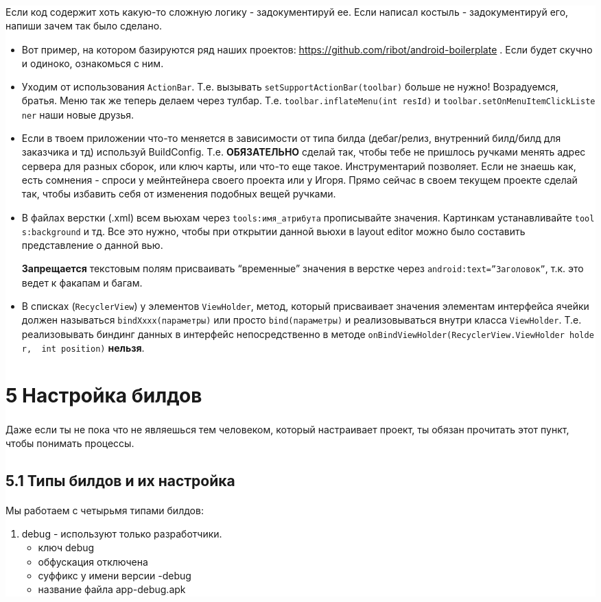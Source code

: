    Если код содержит хоть какую-то сложную логику - задокументируй ее. Если написал костыль - задокументируй его, 
   напиши зачем так было сделано.
* Вот пример, на котором базируются ряд наших проектов: https://github.com/ribot/android-boilerplate .
Если будет скучно и одиноко, ознакомься с ним.
* Уходим от использования `ActionBar`. Т.е. вызывать `setSupportActionBar(toolbar)` больше не нужно! 
Возрадуемся, братья. Меню так же теперь делаем через тулбар. Т.е. `toolbar.inflateMenu(int resId)` и 
`toolbar.setOnMenuItemClickListener` наши новые друзья.
* Если в твоем приложении что-то меняется в зависимости от типа билда (дебаг/релиз, внутренний 
билд/билд для заказчика и тд) 
используй BuildConfig. 
Т.е. __ОБЯЗАТЕЛЬНО__ сделай так, чтобы тебе не пришлось ручками менять адрес сервера для разных сборок, 
или ключ карты, или что-то еще такое. Инструментарий позволяет. Если не знаешь как, есть сомнения - спроси у 
мейнтейнера своего проекта или у Игоря. Прямо сейчас в своем текущем проекте сделай так, чтобы 
избавить себя от изменения подобных вещей ручками.
* В файлах верстки (.xml) всем вьюхам через `tools:имя_атрибута` прописывайте значения. Картинкам 
устанавливайте 
`tools:background` и тд. Все это нужно, чтобы при открытии данной вьюхи в layout editor можно было 
составить 
представление о данной вью. 

  __Запрещается__ текстовым полям присваивать “временные” значения в верстке через `android:text=”Заголовок”`, 
  т.к. это ведет к факапам и багам.
* В списках (`RecyclerView`) у элементов `ViewHolder`, метод, который присваивает значения элементам интерфейса ячейки 
должен называться `bindXxxx(параметры)` или просто `bind(параметры)` и реализовываться внутри класса `ViewHolder`. 
Т.е. реализовывать биндинг данных в интерфейс непосредственно в методе `onBindViewHolder(RecyclerView.ViewHolder holder, 
int position)` __нельзя__.

# 5 Настройка билдов <a name="5"></a>

Даже если ты не пока что не являешься тем человеком, который настраивает проект, ты обязан прочитать этот пункт, чтобы 
понимать процессы.

## 5.1 Типы билдов и их настройка <a name="5.1"></a>

Мы работаем с четырьмя типами билдов:
1. debug - используют только разработчики.
   * ключ debug
   * обфускация отключена
   * суффикс у имени версии -debug
   * название файла app-debug.apk
